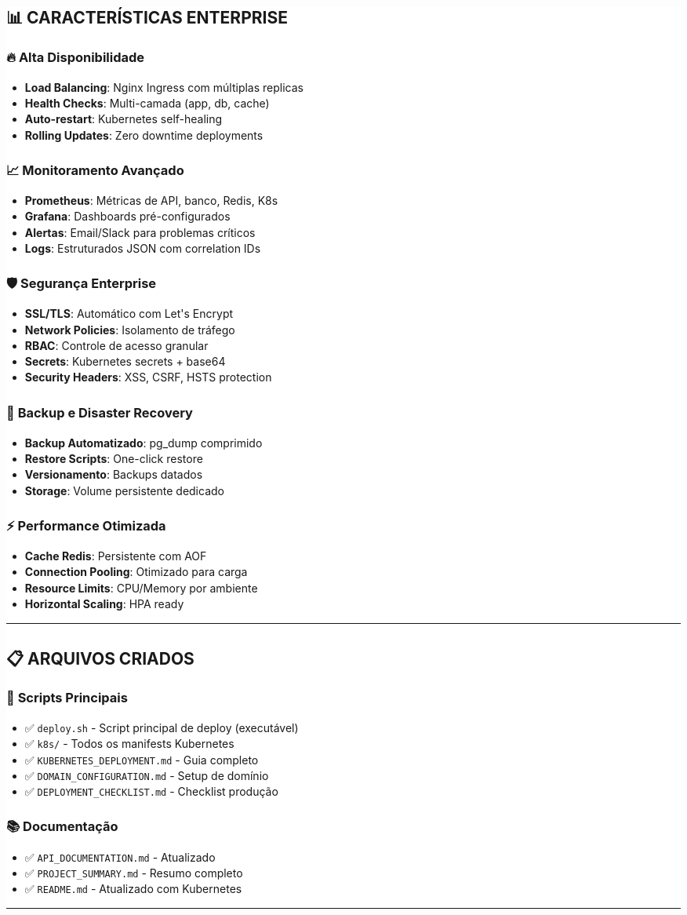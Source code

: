 
## 📊 CARACTERÍSTICAS ENTERPRISE

### 🔥 **Alta Disponibilidade**
- **Load Balancing**: Nginx Ingress com múltiplas replicas
- **Health Checks**: Multi-camada (app, db, cache)
- **Auto-restart**: Kubernetes self-healing
- **Rolling Updates**: Zero downtime deployments

### 📈 **Monitoramento Avançado**
- **Prometheus**: Métricas de API, banco, Redis, K8s
- **Grafana**: Dashboards pré-configurados
- **Alertas**: Email/Slack para problemas críticos
- **Logs**: Estruturados JSON com correlation IDs

### 🛡️ **Segurança Enterprise**
- **SSL/TLS**: Automático com Let's Encrypt
- **Network Policies**: Isolamento de tráfego
- **RBAC**: Controle de acesso granular
- **Secrets**: Kubernetes secrets + base64
- **Security Headers**: XSS, CSRF, HSTS protection

### 💾 **Backup e Disaster Recovery**
- **Backup Automatizado**: pg_dump comprimido
- **Restore Scripts**: One-click restore
- **Versionamento**: Backups datados
- **Storage**: Volume persistente dedicado

### ⚡ **Performance Otimizada**
- **Cache Redis**: Persistente com AOF
- **Connection Pooling**: Otimizado para carga
- **Resource Limits**: CPU/Memory por ambiente
- **Horizontal Scaling**: HPA ready

---

## 📋 ARQUIVOS CRIADOS

### 🎯 **Scripts Principais**
- ✅ `deploy.sh` - Script principal de deploy (executável)
- ✅ `k8s/` - Todos os manifests Kubernetes
- ✅ `KUBERNETES_DEPLOYMENT.md` - Guia completo
- ✅ `DOMAIN_CONFIGURATION.md` - Setup de domínio
- ✅ `DEPLOYMENT_CHECKLIST.md` - Checklist produção

### 📚 **Documentação**
- ✅ `API_DOCUMENTATION.md` - Atualizado
- ✅ `PROJECT_SUMMARY.md` - Resumo completo  
- ✅ `README.md` - Atualizado com Kubernetes

---